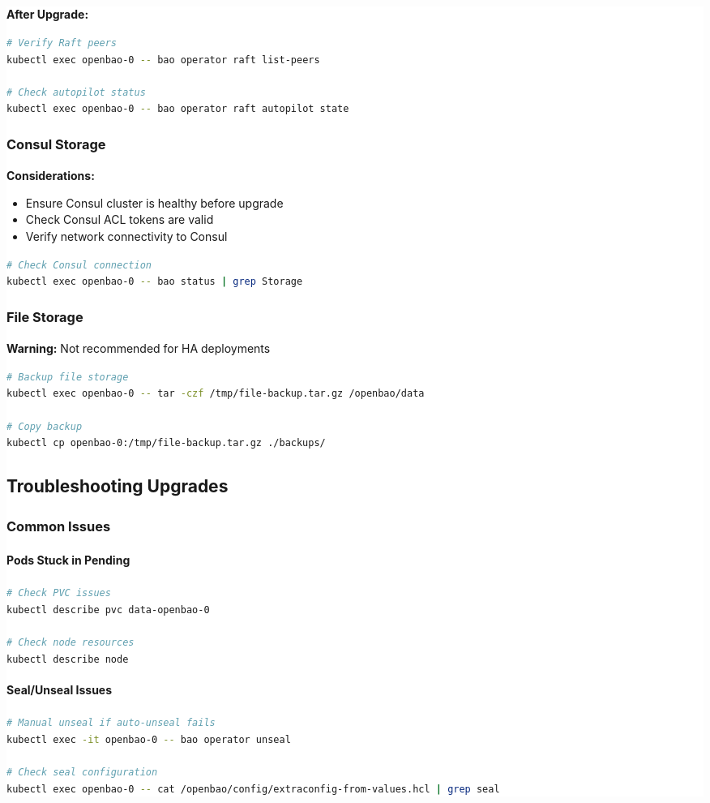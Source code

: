 **After Upgrade:**
```bash
# Verify Raft peers
kubectl exec openbao-0 -- bao operator raft list-peers

# Check autopilot status
kubectl exec openbao-0 -- bao operator raft autopilot state
```

### Consul Storage

**Considerations:**
- Ensure Consul cluster is healthy before upgrade
- Check Consul ACL tokens are valid
- Verify network connectivity to Consul

```bash
# Check Consul connection
kubectl exec openbao-0 -- bao status | grep Storage
```

### File Storage

**Warning:** Not recommended for HA deployments

```bash
# Backup file storage
kubectl exec openbao-0 -- tar -czf /tmp/file-backup.tar.gz /openbao/data

# Copy backup
kubectl cp openbao-0:/tmp/file-backup.tar.gz ./backups/
```

## Troubleshooting Upgrades

### Common Issues

#### Pods Stuck in Pending

```bash
# Check PVC issues
kubectl describe pvc data-openbao-0

# Check node resources
kubectl describe node
```

#### Seal/Unseal Issues

```bash
# Manual unseal if auto-unseal fails
kubectl exec -it openbao-0 -- bao operator unseal

# Check seal configuration
kubectl exec openbao-0 -- cat /openbao/config/extraconfig-from-values.hcl | grep seal
```

